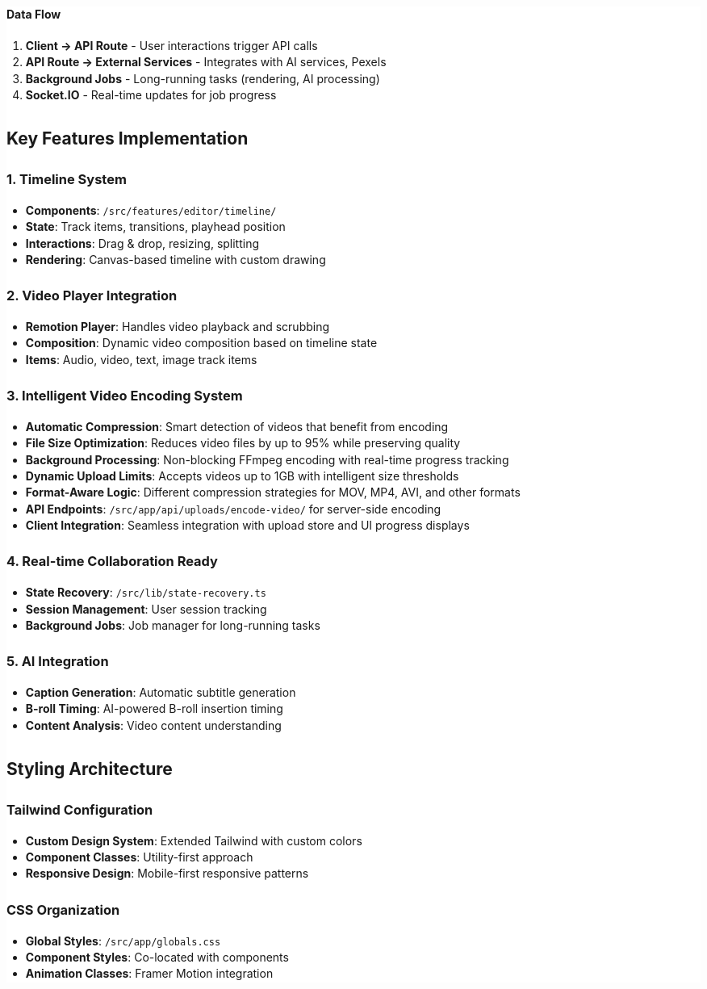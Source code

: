 #### Data Flow
1. **Client → API Route** - User interactions trigger API calls
2. **API Route → External Services** - Integrates with AI services, Pexels
3. **Background Jobs** - Long-running tasks (rendering, AI processing)
4. **Socket.IO** - Real-time updates for job progress

## Key Features Implementation

### 1. Timeline System
- **Components**: `/src/features/editor/timeline/`
- **State**: Track items, transitions, playhead position
- **Interactions**: Drag & drop, resizing, splitting
- **Rendering**: Canvas-based timeline with custom drawing

### 2. Video Player Integration
- **Remotion Player**: Handles video playback and scrubbing
- **Composition**: Dynamic video composition based on timeline state
- **Items**: Audio, video, text, image track items

### 3. Intelligent Video Encoding System
- **Automatic Compression**: Smart detection of videos that benefit from encoding
- **File Size Optimization**: Reduces video files by up to 95% while preserving quality
- **Background Processing**: Non-blocking FFmpeg encoding with real-time progress tracking
- **Dynamic Upload Limits**: Accepts videos up to 1GB with intelligent size thresholds
- **Format-Aware Logic**: Different compression strategies for MOV, MP4, AVI, and other formats
- **API Endpoints**: `/src/app/api/uploads/encode-video/` for server-side encoding
- **Client Integration**: Seamless integration with upload store and UI progress displays

### 4. Real-time Collaboration Ready
- **State Recovery**: `/src/lib/state-recovery.ts`
- **Session Management**: User session tracking
- **Background Jobs**: Job manager for long-running tasks

### 5. AI Integration
- **Caption Generation**: Automatic subtitle generation
- **B-roll Timing**: AI-powered B-roll insertion timing
- **Content Analysis**: Video content understanding

## Styling Architecture

### Tailwind Configuration
- **Custom Design System**: Extended Tailwind with custom colors
- **Component Classes**: Utility-first approach
- **Responsive Design**: Mobile-first responsive patterns

### CSS Organization
- **Global Styles**: `/src/app/globals.css`
- **Component Styles**: Co-located with components
- **Animation Classes**: Framer Motion integration
